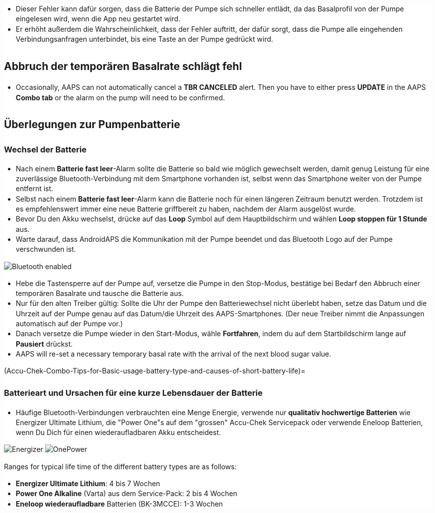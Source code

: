* Dieser Fehler kann dafür sorgen, dass die Batterie der Pumpe sich schneller entlädt, da das Basalprofil von der Pumpe eingelesen wird, wenn die App neu gestartet wird.
* Er erhöht außerdem die Wahrscheinlichkeit, dass der Fehler auftritt, der dafür sorgt, dass die Pumpe alle eingehenden Verbindungsanfragen unterbindet, bis eine Taste an der Pumpe gedrückt wird. 

## Abbruch der temporären Basalrate schlägt fehl

* Occasionally, AAPS can not automatically cancel a **TBR CANCELED** alert. Then you have to either press **UPDATE** in the AAPS **Combo tab** or the alarm on the pump will need to be confirmed.

## Überlegungen zur Pumpenbatterie

### Wechsel der Batterie

* Nach einem **Batterie fast leer**-Alarm sollte die Batterie so bald wie möglich gewechselt werden, damit genug Leistung für eine zuverlässige Bluetooth-Verbindung mit dem Smartphone vorhanden ist, selbst wenn das Smartphone weiter von der Pumpe entfernt ist.
* Selbst nach einem **Batterie fast leer**-Alarm kann die Batterie noch für einen längeren Zeitraum benutzt werden. Trotzdem ist es empfehlenswert immer eine neue Batterie griffbereit zu haben, nachdem der Alarm ausgelöst wurde.
* Bevor Du den Akku wechselst, drücke auf das **Loop** Symbol auf dem Hauptbildschirm und wählen **Loop stoppen für 1 Stunde** aus. 
* Warte darauf, dass AndroidAPS die Kommunikation mit der Pumpe beendet und das Bluetooth Logo auf der Pumpe verschwunden ist.

![Bluetooth enabled](../images/combo/combo-tips-compo.png)

* Hebe die Tastensperre auf der Pumpe auf, versetze die Pumpe in den Stop-Modus, bestätige bei Bedarf den Abbruch einer temporären Basalrate und tausche die Batterie aus.
* Nur für den alten Treiber gültig: Sollte die Uhr der Pumpe den Batteriewechsel nicht überlebt haben, setze das Datum und die Uhrzeit auf der Pumpe genau auf das Datum/die Uhrzeit des AAPS-Smartphones. (Der neue Treiber nimmt die Anpassungen automatisch auf der Pumpe vor.)
* Danach versetze die Pumpe wieder in den Start-Modus, wähle **Fortfahren**, indem du auf dem Startbildschirm lange auf **Pausiert** drückst.
* AAPS will re-set a necessary temporary basal rate with the arrival of the next blood sugar value.

(Accu-Chek-Combo-Tips-for-Basic-usage-battery-type-and-causes-of-short-battery-life)=

### Batterieart und Ursachen für eine kurze Lebensdauer der Batterie

* Häufige Bluetooth-Verbindungen verbrauchten eine Menge Energie, verwende nur **qualitativ hochwertige Batterien** wie Energizer Ultimate Lithium, die "Power One"s auf dem "grossen" Accu-Chek Servicepack oder verwende Eneloop Batterien, wenn Du Dich für einen wiederaufladbaren Akku entscheidest. 

![Energizer](../images/combo/combo-tips-energizer.jpg) ![OnePower](../images/combo/combo-tips-power-one.png)

Ranges for typical life time of the different battery types are as follows:

* **Energizer Ultimate Lithium**: 4 bis 7 Wochen
* **Power One Alkaline** (Varta) aus dem Service-Pack: 2 bis 4 Wochen
* **Eneloop wiederaufladbare** Batterien (BK-3MCCE): 1-3 Wochen
